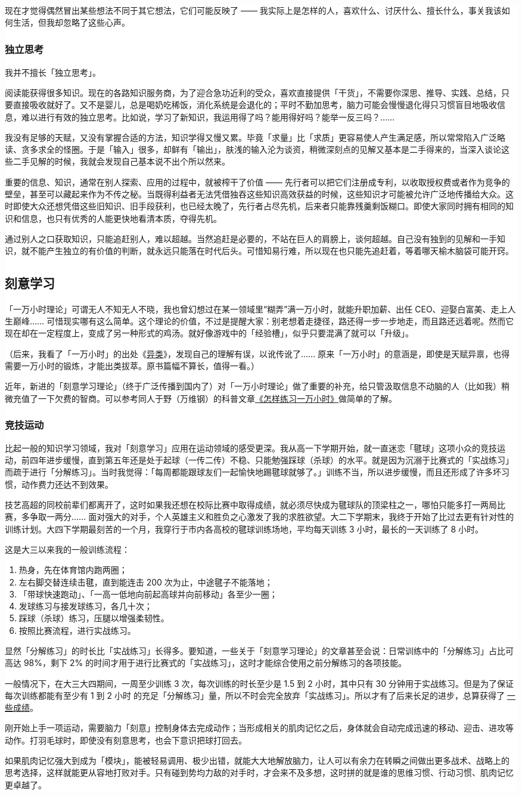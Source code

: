 现在才觉得偶然冒出某些想法不同于其它想法，它们可能反映了 —— 我实际上是怎样的人，喜欢什么、讨厌什么、擅长什么，事关我该如何生活，但我却忽略了这些心声。

### 独立思考

我并不擅长「独立思考」。

阅读能获得很多知识。现在的各路知识服务商，为了迎合急功近利的受众，喜欢直接提供「干货」，不需要你深思、推导、实践、总结，只要直接吸收就好了。又不是婴儿，总是喝奶吃稀饭，消化系统是会退化的；平时不勤加思考，脑力可能会慢慢退化得只习惯盲目地吸收信息，难以进行有效的独立思考。比如说，学习了新知识，我运用得了吗？能用得好吗？能举一反三吗？……

我没有足够的天赋，又没有掌握合适的方法，知识学得又慢又累。毕竟「求量」比「求质」更容易使人产生满足感，所以常常陷入广泛略读、贪多求全的怪圈。于是「输入」很多，却鲜有「输出」，肤浅的输入沦为谈资，稍微深刻点的见解又基本是二手得来的，当深入谈论这些二手见解的时候，我就会发现自己基本说不出个所以然来。

重要的信息、知识，通常在别人探索、应用的过程中，就被榨干了价值 —— 先行者可以把它们注册成专利，以收取授权费或者作为竞争的壁垒，甚至可以藏起来作为不传之秘。当既得利益者无法凭借独吞这些知识高效获益的时候，这些知识才可能被允许广泛地传播给大众。这时即使大众还想凭借这些旧知识、旧手段获利，也已经太晚了，先行者占尽先机，后来者只能靠残羹剩饭糊口。即使大家同时拥有相同的知识和信息，也只有优秀的人能更快地看清本质，夺得先机。

通过别人之口获取知识，只能追赶别人，难以超越。当然追赶是必要的，不站在巨人的肩膀上，谈何超越。自己没有独到的见解和一手知识，就不能产生独立的有价值的判断，就永远只能落在时代后头。可惜知易行难，所以现在也只能先追赶着，等着哪天榆木脑袋可能开窍。

## 刻意学习

「一万小时理论」可谓无人不知无人不晓，我也曾幻想过在某一领域里“糊弄”满一万小时，就能升职加薪、出任 CEO、迎娶白富美、走上人生巅峰…… 可惜现实哪有这么简单。这个理论的价值，不过是提醒大家：别老想着走捷径，路还得一步一步地走，而且路还远着呢。然而它现在却在一定程度上，变成了另一种形式的鸡汤。就好像游戏中的「经验槽」，似乎只要混满了就可以「升级」。

（后来，我看了「一万小时」的出处《[异类](https://book.douban.com/subject/3688489/)》，发现自己的理解有误，以讹传讹了…… 原来「一万小时」的意涵是，即使是天赋异禀，也得需要一万小时的锻炼，才能出类拔萃。原书篇幅不算长，值得一看。）

近年，新进的「刻意学习理论」（终于广泛传播到国内了）对「一万小时理论」做了重要的补充，给只管汲取信息不动脑的人（比如我）稍微充值了一下欠费的智商。可以参考同人于野（万维钢）的科普文章[《怎样练习一万小时》](http://www.geekonomics10000.com/519)做简单的了解。

### 竞技运动

比起一般的知识学习领域，我对「刻意学习」应用在运动领域的感受更深。我从高一下学期开始，就一直迷恋「毽球」这项小众的竞技运动，前四年进步缓慢，直到第五年还是处于起球（一传二传）不稳、只能勉强踩球（杀球）的水平。就是因为沉溺于比赛式的「实战练习」而疏于进行「分解练习」。当时我觉得：「每周都能跟球友们一起愉快地踢毽球就够了。」训练不当，所以进步缓慢，而且还形成了许多坏习惯，动作费力还达不到效果。

技艺高超的同校前辈们都离开了，这时如果我还想在校际比赛中取得成绩，就必须尽快成为毽球队的顶梁柱之一，哪怕只能多打一两局比赛，多争取一两分…… 面对强大的对手，个人英雄主义和胜负之心激发了我的求胜欲望。大二下学期末，我终于开始了比过去更有针对性的训练计划。大四下学期最刻苦的一个月，我穿行于市内各高校的毽球训练场地，平均每天训练 3 小时，最长的一天训练了 8 小时。

这是大三以来我的一般训练流程：

1. 热身，先在体育馆内跑两圈；
2. 左右脚交替连续击毽，直到能连击 200 次为止，中途毽子不能落地；
3. 「带球快速跑动」、「一高一低地向前起高球并向前移动」各至少一圈；
4. 发球练习与接发球练习，各几十次；
5. 踩球（杀球）练习，压腿以增强柔韧性。
6. 按照比赛流程，进行实战练习。

显然「分解练习」的时长比「实战练习」长得多。要知道，一些关于「刻意学习理论」的文章甚至会说：日常训练中的「分解练习」占比可高达 98%，剩下 2% 的时间才用于进行比赛式的「实战练习」，这时才能综合使用之前分解练习的各项技能。

一般情况下，在大三大四期间，一周至少训练 3 次，每次训练的时长至少是 1.5 到 2 小时，其中只有 30 分钟用于实战练习。但是为了保证每次训练都能有至少有 1 到 2 小时 的充足「分解练习」量，所以不时会完全放弃「实战练习」。所以才有了后来长足的进步，总算获得了 [一些成绩](cv.md#略)。

刚开始上手一项运动，需要脑力「刻意」控制身体去完成动作；当形成相关的肌肉记忆之后，身体就会自动完成迅速的移动、迎击、进攻等动作。打羽毛球时，即使没有刻意思考，也会下意识把球打回去。

如果肌肉记忆强大到成为「模块」，能被轻易调用、极少出错，就能大大地解放脑力，让人可以有余力在转瞬之间做出更多战术、战略上的思考选择，这样就能更从容地打败对手。只有碰到势均力敌的对手时，才会来不及多想，这时拼的就是谁的思维习惯、行动习惯、肌肉记忆更卓越了。
